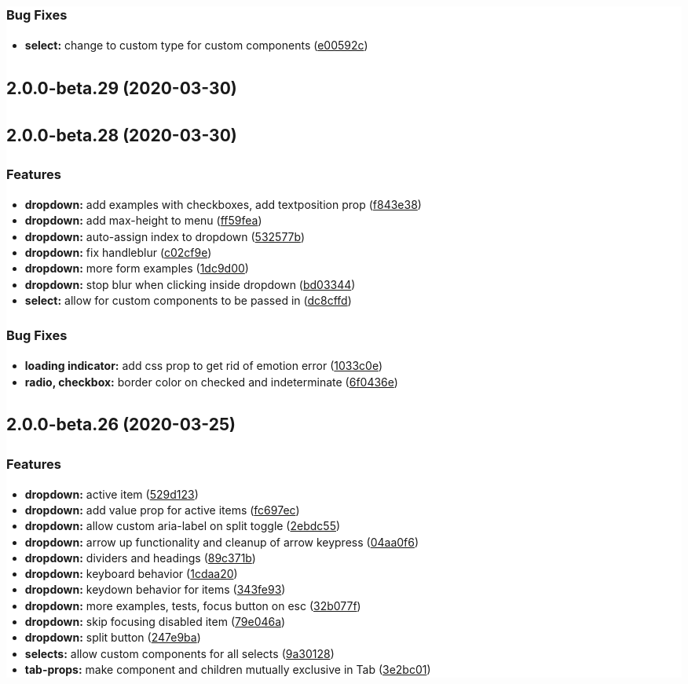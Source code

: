 ### Bug Fixes

- **select:** change to custom type for custom components ([e00592c](https://github.com/cengage/react-magma/commit/e00592c5f8731e02d2d7703b37c6d32823e408c2))

## 2.0.0-beta.29 (2020-03-30)

## 2.0.0-beta.28 (2020-03-30)

### Features

- **dropdown:** add examples with checkboxes, add textposition prop ([f843e38](https://github.com/cengage/react-magma/commit/f843e38846cbc2b9c601d50eeaeb5aba323c54f0))
- **dropdown:** add max-height to menu ([ff59fea](https://github.com/cengage/react-magma/commit/ff59fea87eb61c8410b89c9988cfcd4670b8e1c5))
- **dropdown:** auto-assign index to dropdown ([532577b](https://github.com/cengage/react-magma/commit/532577ba8df459e2d8c0b0ca8e6cea5caa8571fa))
- **dropdown:** fix handleblur ([c02cf9e](https://github.com/cengage/react-magma/commit/c02cf9eaf51098802c7138b40ea3c0b0d6d5ed7c))
- **dropdown:** more form examples ([1dc9d00](https://github.com/cengage/react-magma/commit/1dc9d006276fe5896c805bd782a1132c989fe472))
- **dropdown:** stop blur when clicking inside dropdown ([bd03344](https://github.com/cengage/react-magma/commit/bd033444ff0c3c928149edad1546102992f2b32c))
- **select:** allow for custom components to be passed in ([dc8cffd](https://github.com/cengage/react-magma/commit/dc8cffd0c38a4c0825dc64c8b1d2bb845e6e8358))

### Bug Fixes

- **loading indicator:** add css prop to get rid of emotion error ([1033c0e](https://github.com/cengage/react-magma/commit/1033c0e6e1bfa411d055accb78287ee8b99967d8))
- **radio, checkbox:** border color on checked and indeterminate ([6f0436e](https://github.com/cengage/react-magma/commit/6f0436e77e3c198c41977e5c028f7ea687191795))

## 2.0.0-beta.26 (2020-03-25)

### Features

- **dropdown:** active item ([529d123](https://github.com/cengage/react-magma/commit/529d123226f13372b5175dcc9d0dff5fc0973645))
- **dropdown:** add value prop for active items ([fc697ec](https://github.com/cengage/react-magma/commit/fc697ec30812da2204c29e3ee126e0ac0aa60359))
- **dropdown:** allow custom aria-label on split toggle ([2ebdc55](https://github.com/cengage/react-magma/commit/2ebdc555776c2d30c28ed3929a977c4db9350265))
- **dropdown:** arrow up functionality and cleanup of arrow keypress ([04aa0f6](https://github.com/cengage/react-magma/commit/04aa0f6fb04d1ad069ea347454c87568e9727e25))
- **dropdown:** dividers and headings ([89c371b](https://github.com/cengage/react-magma/commit/89c371bab0f74e13e031c85467144bb14afe3b24))
- **dropdown:** keyboard behavior ([1cdaa20](https://github.com/cengage/react-magma/commit/1cdaa20268c04b9b07507789353e073fbbce6053))
- **dropdown:** keydown behavior for items ([343fe93](https://github.com/cengage/react-magma/commit/343fe93430af42f5cbaa0df99ff95ad466669aa4))
- **dropdown:** more examples, tests, focus button on esc ([32b077f](https://github.com/cengage/react-magma/commit/32b077f85f337c4e49ff4800ecc4d8d3f9a3ee56))
- **dropdown:** skip focusing disabled item ([79e046a](https://github.com/cengage/react-magma/commit/79e046a6a9a4de8904bf80a311aa4bf6d36a1c64))
- **dropdown:** split button ([247e9ba](https://github.com/cengage/react-magma/commit/247e9ba5f98b785668f7c231c8cb154c5a341677))
- **selects:** allow custom components for all selects ([9a30128](https://github.com/cengage/react-magma/commit/9a30128e80b18cc4f6af4b04f2ed97cd2d14e6b5))
- **tab-props:** make component and children mutually exclusive in Tab ([3e2bc01](https://github.com/cengage/react-magma/commit/3e2bc01d902b96571481accaaae1c0c9bc45fbc8))